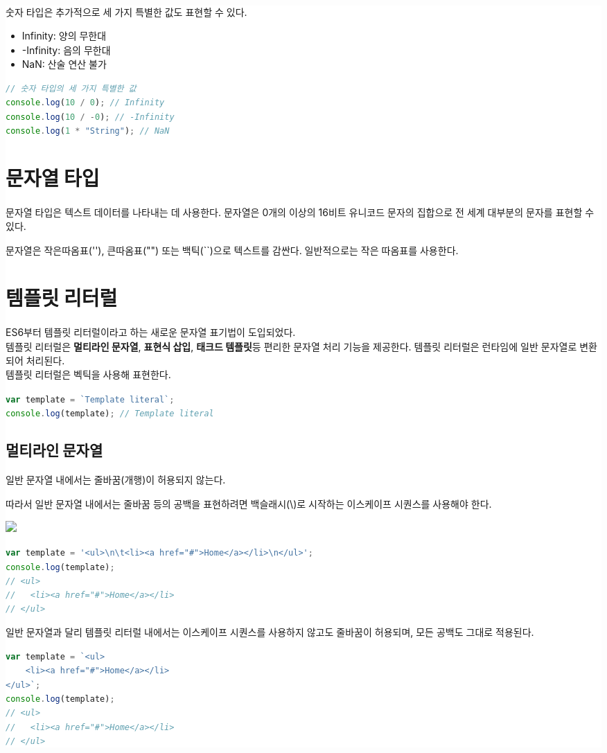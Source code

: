 숫자 타입은 추가적으로 세 가지 특별한 값도 표현할 수 있다.

- Infinity: 양의 무한대
- -Infinity: 음의 무한대
- NaN: 산술 연산 불가

```js
// 숫자 타입의 세 가지 특별한 값
console.log(10 / 0); // Infinity
console.log(10 / -0); // -Infinity
console.log(1 * "String"); // NaN
```

# 문자열 타입

문자열 타입은 텍스트 데이터를 나타내는 데 사용한다. 문자열은 0개의 이상의 16비트 유니코드 문자의 집합으로 전 세계 대부분의 문자를 표현할 수 있다.

문자열은 작은따옴표(''), 큰따옴표("") 또는 백틱(``)으로 텍스트를 감싼다. 일반적으로는 작은 따옴표를 사용한다.

# 템플릿 리터럴

ES6부터 템플릿 리터럴이라고 하는 새로운 문자열 표기법이 도입되었다.  
템플릿 리터럴은 **멀티라인 문자열**, **표현식 삽입**, **태크드 템플릿**등 편리한 문자열 처리 기능을 제공한다. 템플릿 리터럴은 런타임에 일반 문자열로 변환되어 처리된다.  
템플릿 리터럴은 벡틱을 사용해 표현한다.

```js
var template = `Template literal`;
console.log(template); // Template literal
```

## 멀티라인 문자열

일반 문자열 내에서는 줄바꿈(개행)이 허용되지 않는다.

따라서 일반 문자열 내에서는 줄바꿈 등의 공백을 표현하려면 백슬래시(\\)로 시작하는 이스케이프 시퀀스를 사용해야 한다.

![](https://mblogthumb-phinf.pstatic.net/MjAyMTAyMDZfMjU4/MDAxNjEyNjAwNDI5OTEy.j1fvruC7Mm7JFEDAvbJiO3UOBf3JPbxluG7wLs7jnvkg.UiyfcFxMw6aD_p6zYU3BdLnFzHoVRf77nrMqNvPZutYg.PNG.dhtjdqls2/%EC%A0%9C%EB%AA%A9_%EC%97%86%EB%8A%94_%EA%B7%B8%EB%A6%BC.png?type=w800)

```js
var template = '<ul>\n\t<li><a href="#">Home</a></li>\n</ul>';
console.log(template);
// <ul>
//   <li><a href="#">Home</a></li>
// </ul>
```

일반 문자열과 달리 템플릿 리터럴 내에서는 이스케이프 시퀀스를 사용하지 않고도 줄바꿈이 허용되며, 모든 공백도 그대로 적용된다.

```js
var template = `<ul>
    <li><a href="#">Home</a></li>
</ul>`;
console.log(template);
// <ul>
//   <li><a href="#">Home</a></li>
// </ul>
```

